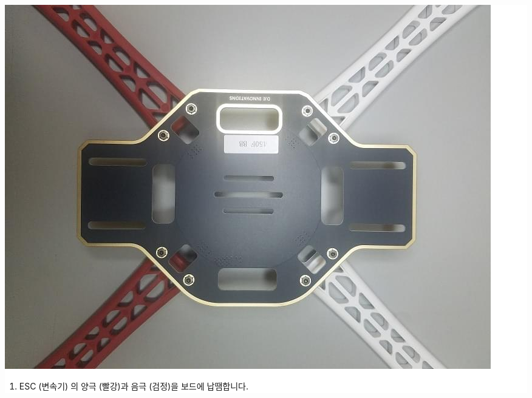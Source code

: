    ![하판의 팔들](../../assets/airframes/multicopter/dji_f450_cuav_5plus/1_attach_arms_bottom_plate.jpg)

1. ESC (변속기) 의 양극 (빨강)과 음극 (검정)을 보드에 납땜합니다.
